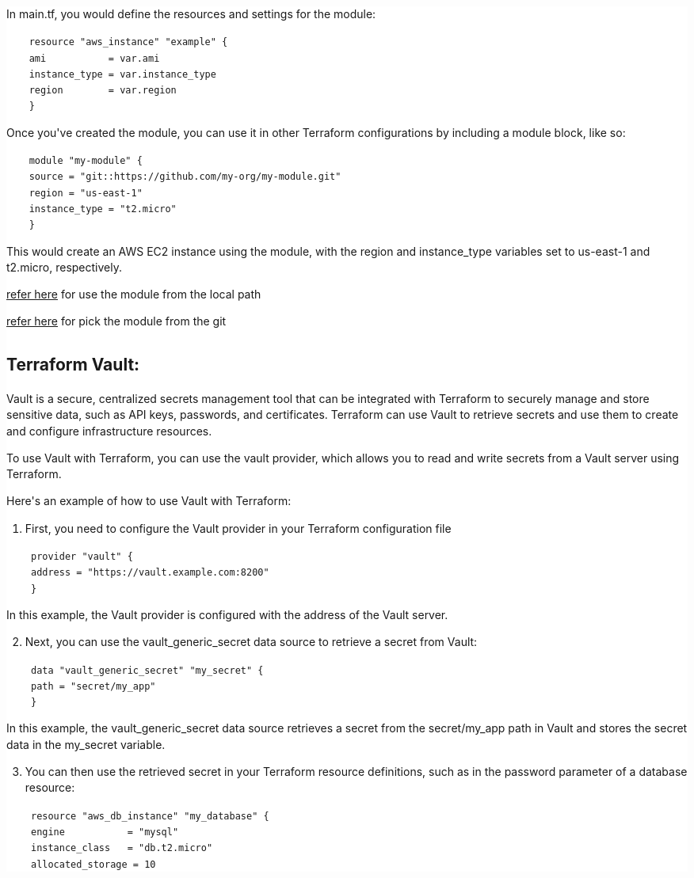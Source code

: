 In main.tf, you would define the resources and settings for the module:

        resource "aws_instance" "example" {
        ami           = var.ami
        instance_type = var.instance_type
        region        = var.region
        }

Once you've created the module, you can use it in other Terraform configurations by including a module block, like so:

        module "my-module" {
        source = "git::https://github.com/my-org/my-module.git"
        region = "us-east-1"
        instance_type = "t2.micro"
        }

This would create an AWS EC2 instance using the module, with the region and instance_type variables set to us-east-1 and t2.micro, respectively.

 [refer here](https://github.com/asquarezone/TerraformZone/commit/73405aaaa15b1dc5247f9d3e22de2d562e2a1c94) for use the module from the local path

  [refer here](https://github.com/asquarezone/TerraformZone/commit/02988da6248c0925ecbf497a94c78a389222b5f5#diff-87e113e97445979f71829abd75a5e6cc7fe524cbf8bdd22e89f172f163fe0ff1) for pick the module from the git

## Terraform Vault:
Vault is a secure, centralized secrets management tool that can be integrated with Terraform to securely manage and store sensitive data, such as API keys, passwords, and certificates. Terraform can use Vault to retrieve secrets and use them to create and configure infrastructure resources.

To use Vault with Terraform, you can use the vault provider, which allows you to read and write secrets from a Vault server using Terraform.

Here's an example of how to use Vault with Terraform:
1. First, you need to configure the Vault provider in your Terraform configuration file

        provider "vault" {
        address = "https://vault.example.com:8200"
        }
In this example, the Vault provider is configured with the address of the Vault server.

2. Next, you can use the vault_generic_secret data source to retrieve a secret from Vault:

        data "vault_generic_secret" "my_secret" {
        path = "secret/my_app"
        }
In this example, the vault_generic_secret data source retrieves a secret from the secret/my_app path in Vault and stores the secret data in the my_secret variable.

3. You can then use the retrieved secret in your Terraform resource definitions, such as in the password parameter of a database resource:

        resource "aws_db_instance" "my_database" {
        engine           = "mysql"
        instance_class   = "db.t2.micro"
        allocated_storage = 10
